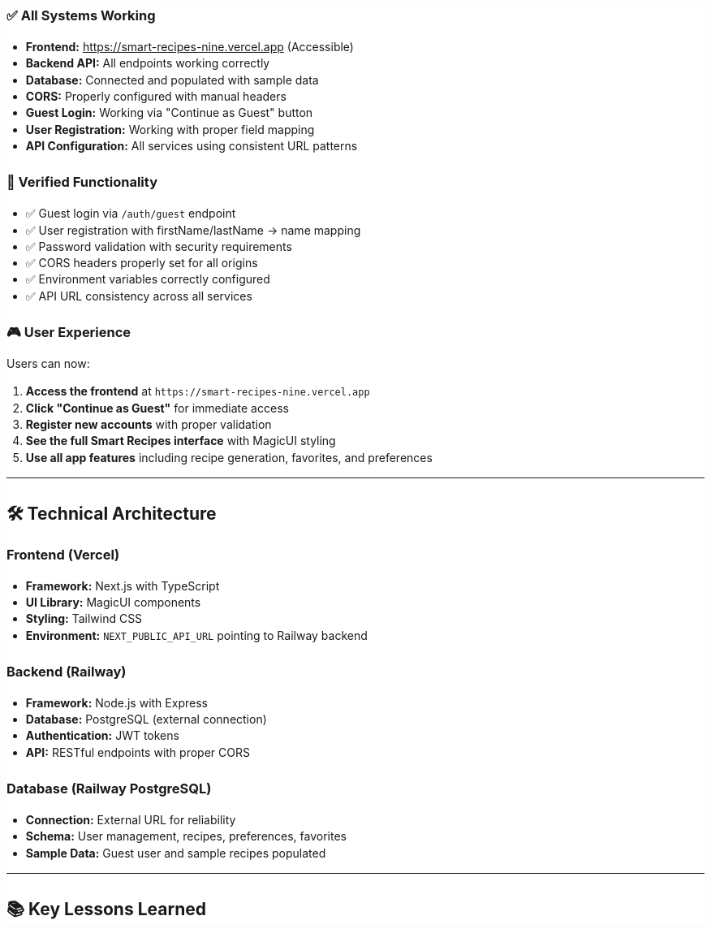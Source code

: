 ### ✅ All Systems Working
- **Frontend:** https://smart-recipes-nine.vercel.app (Accessible)
- **Backend API:** All endpoints working correctly
- **Database:** Connected and populated with sample data
- **CORS:** Properly configured with manual headers
- **Guest Login:** Working via "Continue as Guest" button
- **User Registration:** Working with proper field mapping
- **API Configuration:** All services using consistent URL patterns

### 🧪 Verified Functionality
- ✅ Guest login via `/auth/guest` endpoint
- ✅ User registration with firstName/lastName → name mapping
- ✅ Password validation with security requirements
- ✅ CORS headers properly set for all origins
- ✅ Environment variables correctly configured
- ✅ API URL consistency across all services

### 🎮 User Experience
Users can now:
1. **Access the frontend** at `https://smart-recipes-nine.vercel.app`
2. **Click "Continue as Guest"** for immediate access
3. **Register new accounts** with proper validation
4. **See the full Smart Recipes interface** with MagicUI styling
5. **Use all app features** including recipe generation, favorites, and preferences

---

## 🛠️ Technical Architecture

### Frontend (Vercel)
- **Framework:** Next.js with TypeScript
- **UI Library:** MagicUI components
- **Styling:** Tailwind CSS
- **Environment:** `NEXT_PUBLIC_API_URL` pointing to Railway backend

### Backend (Railway)
- **Framework:** Node.js with Express
- **Database:** PostgreSQL (external connection)
- **Authentication:** JWT tokens
- **API:** RESTful endpoints with proper CORS

### Database (Railway PostgreSQL)
- **Connection:** External URL for reliability
- **Schema:** User management, recipes, preferences, favorites
- **Sample Data:** Guest user and sample recipes populated

---

## 📚 Key Lessons Learned
